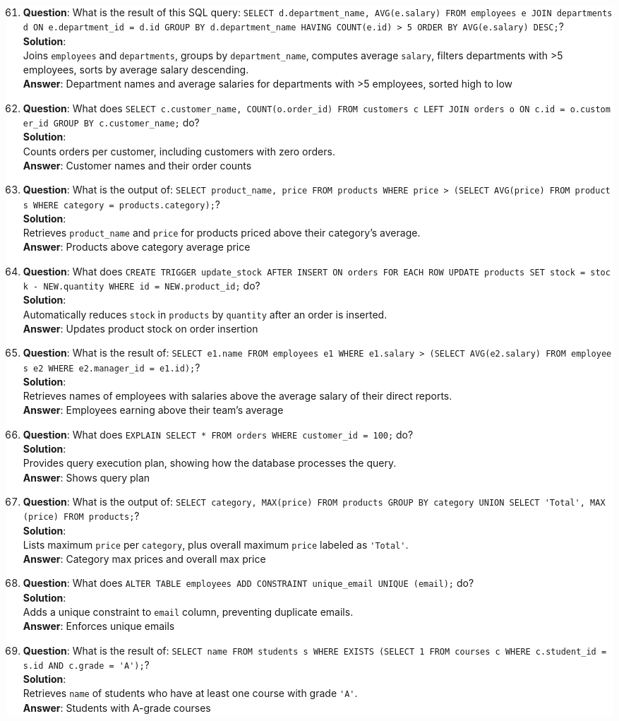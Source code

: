 61. **Question**: What is the result of this SQL query: `SELECT d.department_name, AVG(e.salary) FROM employees e JOIN departments d ON e.department_id = d.id GROUP BY d.department_name HAVING COUNT(e.id) > 5 ORDER BY AVG(e.salary) DESC;`?  
    **Solution**:  
    Joins `employees` and `departments`, groups by `department_name`, computes average `salary`, filters departments with >5 employees, sorts by average salary descending.  
    **Answer**: Department names and average salaries for departments with >5 employees, sorted high to low

62. **Question**: What does `SELECT c.customer_name, COUNT(o.order_id) FROM customers c LEFT JOIN orders o ON c.id = o.customer_id GROUP BY c.customer_name;` do?  
    **Solution**:  
    Counts orders per customer, including customers with zero orders.  
    **Answer**: Customer names and their order counts

63. **Question**: What is the output of: `SELECT product_name, price FROM products WHERE price > (SELECT AVG(price) FROM products WHERE category = products.category);`?  
    **Solution**:  
    Retrieves `product_name` and `price` for products priced above their category’s average.  
    **Answer**: Products above category average price

64. **Question**: What does `CREATE TRIGGER update_stock AFTER INSERT ON orders FOR EACH ROW UPDATE products SET stock = stock - NEW.quantity WHERE id = NEW.product_id;` do?  
    **Solution**:  
    Automatically reduces `stock` in `products` by `quantity` after an order is inserted.  
    **Answer**: Updates product stock on order insertion

65. **Question**: What is the result of: `SELECT e1.name FROM employees e1 WHERE e1.salary > (SELECT AVG(e2.salary) FROM employees e2 WHERE e2.manager_id = e1.id);`?  
    **Solution**:  
    Retrieves names of employees with salaries above the average salary of their direct reports.  
    **Answer**: Employees earning above their team’s average

66. **Question**: What does `EXPLAIN SELECT * FROM orders WHERE customer_id = 100;` do?  
    **Solution**:  
    Provides query execution plan, showing how the database processes the query.  
    **Answer**: Shows query plan

67. **Question**: What is the output of: `SELECT category, MAX(price) FROM products GROUP BY category UNION SELECT 'Total', MAX(price) FROM products;`?  
    **Solution**:  
    Lists maximum `price` per `category`, plus overall maximum `price` labeled as `'Total'`.  
    **Answer**: Category max prices and overall max price

68. **Question**: What does `ALTER TABLE employees ADD CONSTRAINT unique_email UNIQUE (email);` do?  
    **Solution**:  
    Adds a unique constraint to `email` column, preventing duplicate emails.  
    **Answer**: Enforces unique emails

69. **Question**: What is the result of: `SELECT name FROM students s WHERE EXISTS (SELECT 1 FROM courses c WHERE c.student_id = s.id AND c.grade = 'A');`?  
    **Solution**:  
    Retrieves `name` of students who have at least one course with grade `'A'`.  
    **Answer**: Students with A-grade courses

